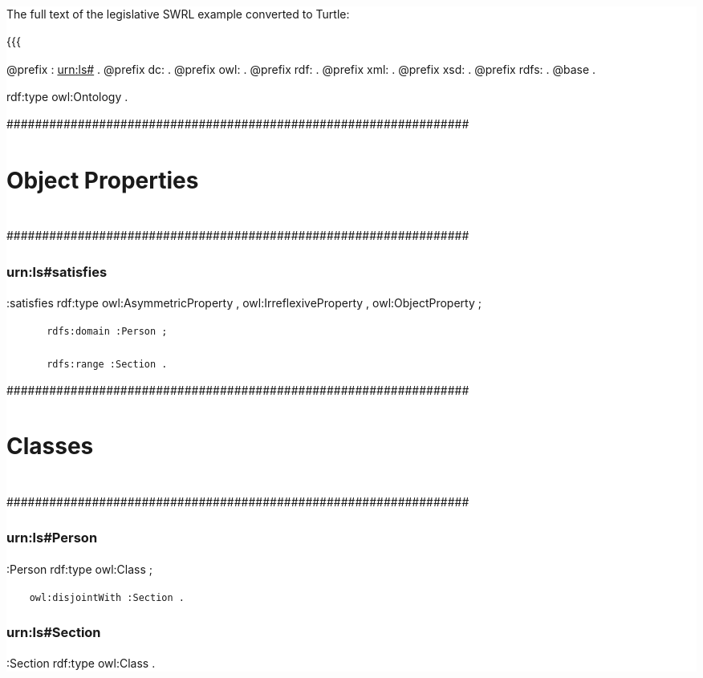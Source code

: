 

The full text of the legislative SWRL example converted to Turtle:

{{{

@prefix : <urn:ls#> .
@prefix dc:  .
@prefix owl:  .
@prefix rdf:  .
@prefix xml:  .
@prefix xsd:  .
@prefix rdfs:  .
@base  .

rdf:type owl:Ontology .


#################################################################
#
#    Object Properties
#
#################################################################


###  urn:ls#satisfies

:satisfies rdf:type owl:AsymmetricProperty ,
                    owl:IrreflexiveProperty ,
                    owl:ObjectProperty ;
           
           rdfs:domain :Person ;
           
           rdfs:range :Section .





#################################################################
#
#    Classes
#
#################################################################


###  urn:ls#Person

:Person rdf:type owl:Class ;
        
        owl:disjointWith :Section .



###  urn:ls#Section

:Section rdf:type owl:Class .
